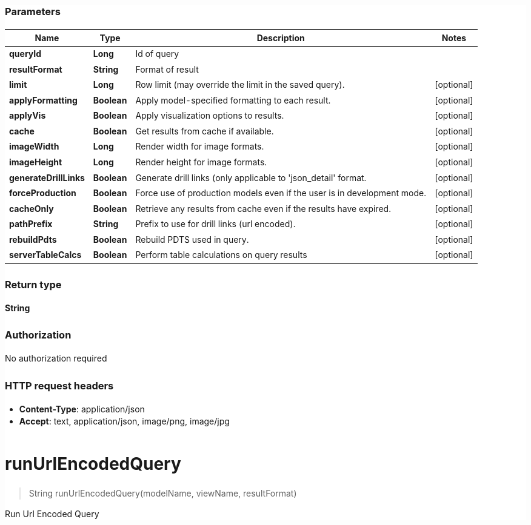 ### Parameters

Name | Type | Description  | Notes
------------- | ------------- | ------------- | -------------
 **queryId** | **Long**| Id of query |
 **resultFormat** | **String**| Format of result |
 **limit** | **Long**| Row limit (may override the limit in the saved query). | [optional]
 **applyFormatting** | **Boolean**| Apply model-specified formatting to each result. | [optional]
 **applyVis** | **Boolean**| Apply visualization options to results. | [optional]
 **cache** | **Boolean**| Get results from cache if available. | [optional]
 **imageWidth** | **Long**| Render width for image formats. | [optional]
 **imageHeight** | **Long**| Render height for image formats. | [optional]
 **generateDrillLinks** | **Boolean**| Generate drill links (only applicable to &#39;json_detail&#39; format. | [optional]
 **forceProduction** | **Boolean**| Force use of production models even if the user is in development mode. | [optional]
 **cacheOnly** | **Boolean**| Retrieve any results from cache even if the results have expired. | [optional]
 **pathPrefix** | **String**| Prefix to use for drill links (url encoded). | [optional]
 **rebuildPdts** | **Boolean**| Rebuild PDTS used in query. | [optional]
 **serverTableCalcs** | **Boolean**| Perform table calculations on query results | [optional]

### Return type

**String**

### Authorization

No authorization required

### HTTP request headers

 - **Content-Type**: application/json
 - **Accept**: text, application/json, image/png, image/jpg

<a name="runUrlEncodedQuery"></a>
# **runUrlEncodedQuery**
> String runUrlEncodedQuery(modelName, viewName, resultFormat)

Run Url Encoded Query
